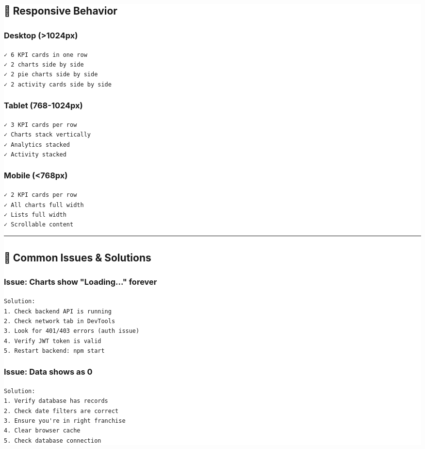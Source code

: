 
## 📱 Responsive Behavior

### Desktop (>1024px)

```
✓ 6 KPI cards in one row
✓ 2 charts side by side
✓ 2 pie charts side by side
✓ 2 activity cards side by side
```

### Tablet (768-1024px)

```
✓ 3 KPI cards per row
✓ Charts stack vertically
✓ Analytics stacked
✓ Activity stacked
```

### Mobile (<768px)

```
✓ 2 KPI cards per row
✓ All charts full width
✓ Lists full width
✓ Scrollable content
```

---

## 🐛 Common Issues & Solutions

### Issue: Charts show "Loading..." forever

```
Solution:
1. Check backend API is running
2. Check network tab in DevTools
3. Look for 401/403 errors (auth issue)
4. Verify JWT token is valid
5. Restart backend: npm start
```

### Issue: Data shows as 0

```
Solution:
1. Verify database has records
2. Check date filters are correct
3. Ensure you're in right franchise
4. Clear browser cache
5. Check database connection
```
